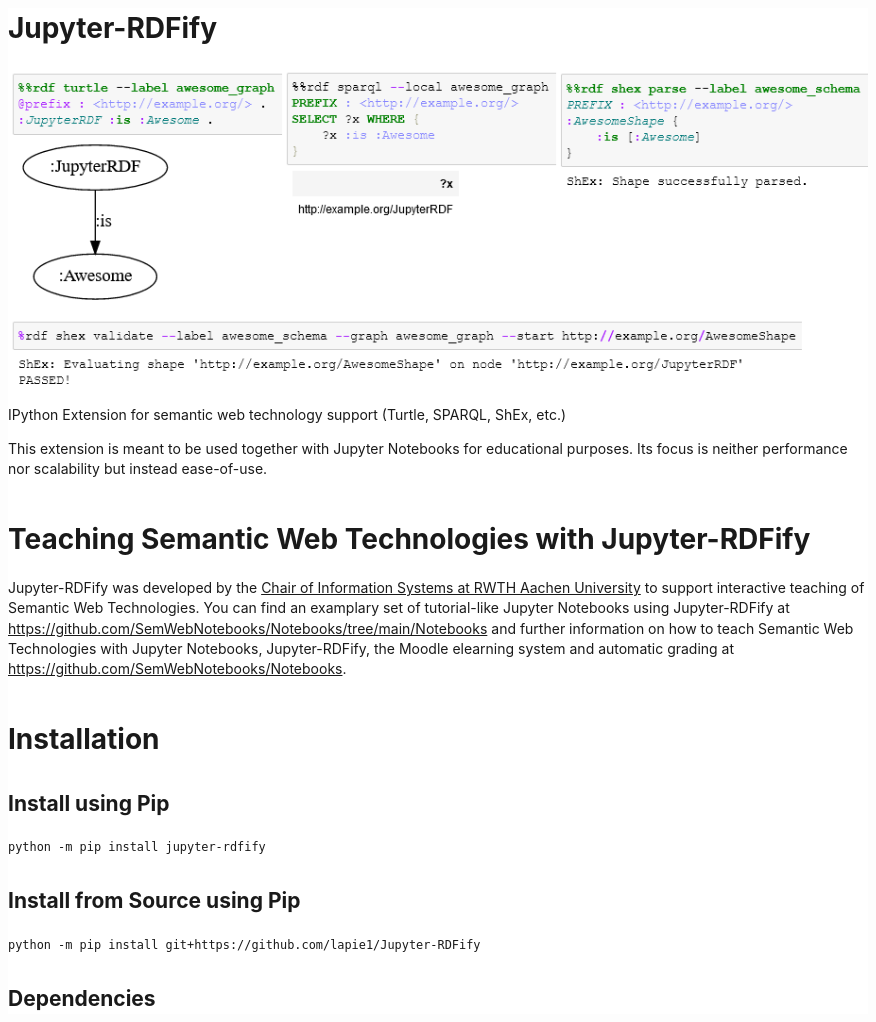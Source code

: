 # Jupyter-RDFify
![Cells showing Jupyter-RDFify features](img/cells.png)  
IPython Extension for semantic web technology support (Turtle, SPARQL, ShEx, etc.)

This extension is meant to be used together with Jupyter Notebooks for educational purposes. Its focus is neither performance nor scalability but instead ease-of-use.

# Teaching Semantic Web Technologies with Jupyter-RDFify

Jupyter-RDFify was developed by the [Chair of Information Systems at RWTH Aachen University](http://dbis.rwth-aachen.de/) to support interactive teaching of Semantic Web Technologies. You can find an examplary set of tutorial-like Jupyter Notebooks using Jupyter-RDFify at https://github.com/SemWebNotebooks/Notebooks/tree/main/Notebooks and further information on how to teach Semantic Web Technologies with Jupyter Notebooks, Jupyter-RDFify, the Moodle elearning system and automatic grading at https://github.com/SemWebNotebooks/Notebooks.

# Installation

## Install using Pip

```
python -m pip install jupyter-rdfify
```

## Install from Source using Pip

```
python -m pip install git+https://github.com/lapie1/Jupyter-RDFify
```

## Dependencies
